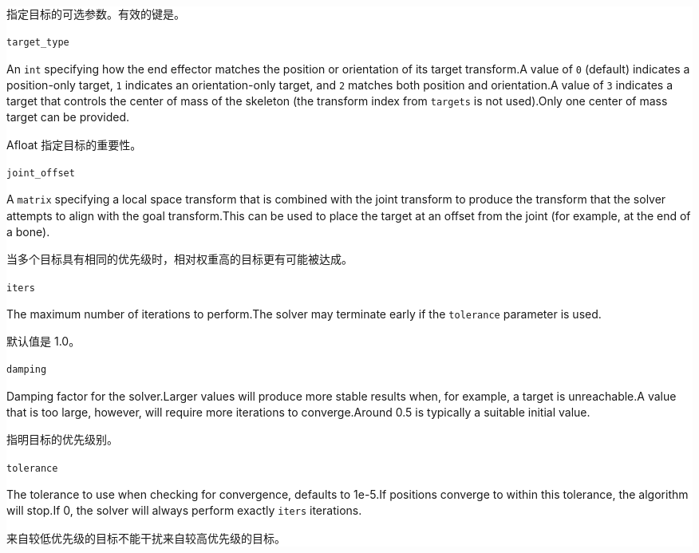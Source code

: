 指定目标的可选参数。有效的键是。

`target_type`

An `int` specifying how the end effector matches the position or orientation
of its target transform.A value of `0` (default) indicates a position-only
target, `1` indicates an orientation-only target, and `2` matches both
position and orientation.A value of `3` indicates a target that controls the
center of mass of the skeleton (the transform index from `targets` is not
used).Only one center of mass target can be provided.

Afloat 指定目标的重要性。

`joint_offset`

A `matrix` specifying a local space transform that is combined with the joint
transform to produce the transform that the solver attempts to align with the
goal transform.This can be used to place the target at an offset from the
joint (for example, at the end of a bone).

当多个目标具有相同的优先级时，相对权重高的目标更有可能被达成。

`iters`

The maximum number of iterations to perform.The solver may terminate early if
the `tolerance` parameter is used.

默认值是 1.0。

`damping`

Damping factor for the solver.Larger values will produce more stable results
when, for example, a target is unreachable.A value that is too large, however,
will require more iterations to converge.Around 0.5 is typically a suitable
initial value.

指明目标的优先级别。

`tolerance`

The tolerance to use when checking for convergence, defaults to 1e-5.If
positions converge to within this tolerance, the algorithm will stop.If 0, the
solver will always perform exactly `iters` iterations.

来自较低优先级的目标不能干扰来自较高优先级的目标。
